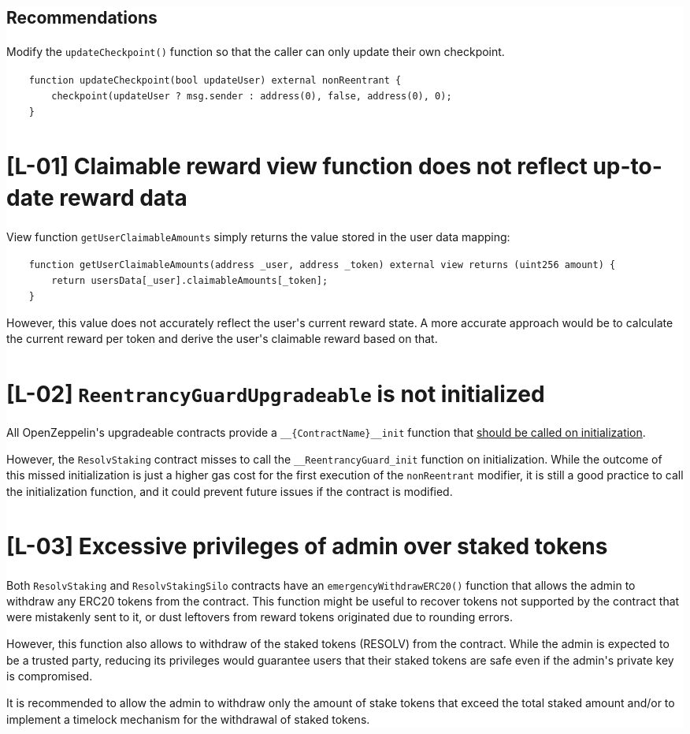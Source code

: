 ## Recommendations

Modify the `updateCheckpoint()` function so that the caller can only update their own checkpoint.

```solidity
    function updateCheckpoint(bool updateUser) external nonReentrant {
        checkpoint(updateUser ? msg.sender : address(0), false, address(0), 0);
    }
```



# [L-01] Claimable reward view function does not reflect up-to-date reward data

View function `getUserClaimableAmounts` simply returns the value stored in the user data mapping:
```solidity
    function getUserClaimableAmounts(address _user, address _token) external view returns (uint256 amount) {
        return usersData[_user].claimableAmounts[_token];
    }
```
However, this value does not accurately reflect the user's current reward state. A more accurate approach would be to calculate the current reward per token and derive the user's claimable reward based on that.



# [L-02] `ReentrancyGuardUpgradeable` is not initialized

All OpenZeppelin's upgradeable contracts provide a `__{ContractName}__init` function that [should be called on initialization](https://docs.openzeppelin.com/contracts/5.x/upgradeable).

However, the `ResolvStaking` contract misses to call the `__ReentrancyGuard_init` function on initialization. While the outcome of this missed initialization is just a higher gas cost for the first execution of the `nonReentrant` modifier, it is still a good practice to call the initialization function, and it could prevent future issues if the contract is modified.



# [L-03] Excessive privileges of admin over staked tokens

Both `ResolvStaking` and `ResolvStakingSilo` contracts have an `emergencyWithdrawERC20()` function that allows the admin to withdraw any ERC20 tokens from the contract. This function might be useful to recover tokens not supported by the contract that were mistakenly sent to it, or dust leftovers from reward tokens originated due to rounding errors.

However, this function also allows to withdraw of the staked tokens (RESOLV) from the contract. While the admin is expected to be a trusted party, reducing its privileges would guarantee users that their staked tokens are safe even if the admin's private key is compromised.

It is recommended to allow the admin to withdraw only the amount of stake tokens that exceed the total staked amount and/or to implement a timelock mechanism for the withdrawal of staked tokens.
